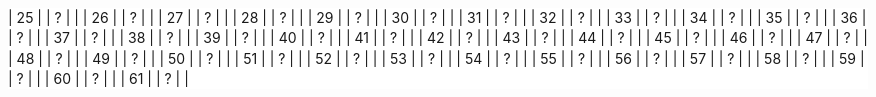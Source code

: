 | 25          |              | ?                         |                   |
| 26          |              | ?                         |                   |
| 27          |              | ?                         |                   |
| 28          |              | ?                         |                   |
| 29          |              | ?                         |                   |
| 30          |              | ?                         |                   |
| 31          |              | ?                         |                   |
| 32          |              | ?                         |                   |
| 33          |              | ?                         |                   |
| 34          |              | ?                         |                   |
| 35          |              | ?                         |                   |
| 36          |              | ?                         |                   |
| 37          |              | ?                         |                   |
| 38          |              | ?                         |                   |
| 39          |              | ?                         |                   |
| 40          |              | ?                         |                   |
| 41          |              | ?                         |                   |
| 42          |              | ?                         |                   |
| 43          |              | ?                         |                   |
| 44          |              | ?                         |                   |
| 45          |              | ?                         |                   |
| 46          |              | ?                         |                   |
| 47          |              | ?                         |                   |
| 48          |              | ?                         |                   |
| 49          |              | ?                         |                   |
| 50          |              | ?                         |                   |
| 51          |              | ?                         |                   |
| 52          |              | ?                         |                   |
| 53          |              | ?                         |                   |
| 54          |              | ?                         |                   |
| 55          |              | ?                         |                   |
| 56          |              | ?                         |                   |
| 57          |              | ?                         |                   |
| 58          |              | ?                         |                   |
| 59          |              | ?                         |                   |
| 60          |              | ?                         |                   |
| 61          |              | ?                         |                   |